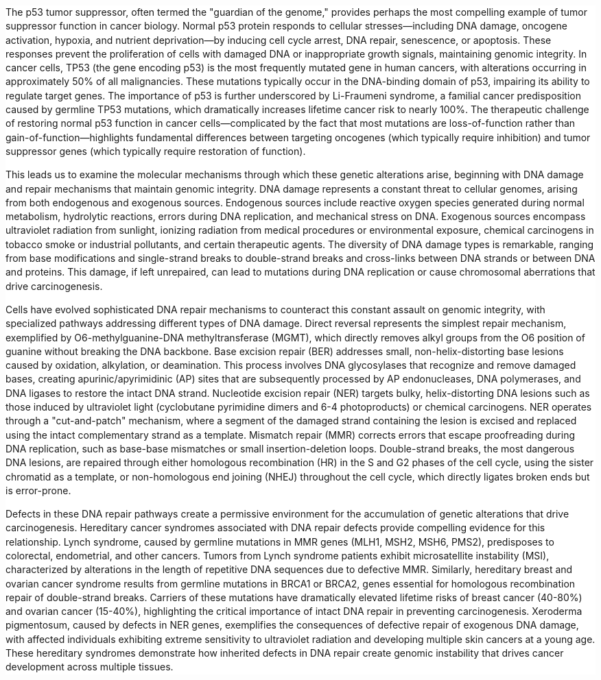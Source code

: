 The p53 tumor suppressor, often termed the "guardian of the genome," provides perhaps the most compelling example of tumor suppressor function in cancer biology. Normal p53 protein responds to cellular stresses—including DNA damage, oncogene activation, hypoxia, and nutrient deprivation—by inducing cell cycle arrest, DNA repair, senescence, or apoptosis. These responses prevent the proliferation of cells with damaged DNA or inappropriate growth signals, maintaining genomic integrity. In cancer cells, TP53 (the gene encoding p53) is the most frequently mutated gene in human cancers, with alterations occurring in approximately 50% of all malignancies. These mutations typically occur in the DNA-binding domain of p53, impairing its ability to regulate target genes. The importance of p53 is further underscored by Li-Fraumeni syndrome, a familial cancer predisposition caused by germline TP53 mutations, which dramatically increases lifetime cancer risk to nearly 100%. The therapeutic challenge of restoring normal p53 function in cancer cells—complicated by the fact that most mutations are loss-of-function rather than gain-of-function—highlights fundamental differences between targeting oncogenes (which typically require inhibition) and tumor suppressor genes (which typically require restoration of function).

This leads us to examine the molecular mechanisms through which these genetic alterations arise, beginning with DNA damage and repair mechanisms that maintain genomic integrity. DNA damage represents a constant threat to cellular genomes, arising from both endogenous and exogenous sources. Endogenous sources include reactive oxygen species generated during normal metabolism, hydrolytic reactions, errors during DNA replication, and mechanical stress on DNA. Exogenous sources encompass ultraviolet radiation from sunlight, ionizing radiation from medical procedures or environmental exposure, chemical carcinogens in tobacco smoke or industrial pollutants, and certain therapeutic agents. The diversity of DNA damage types is remarkable, ranging from base modifications and single-strand breaks to double-strand breaks and cross-links between DNA strands or between DNA and proteins. This damage, if left unrepaired, can lead to mutations during DNA replication or cause chromosomal aberrations that drive carcinogenesis.

Cells have evolved sophisticated DNA repair mechanisms to counteract this constant assault on genomic integrity, with specialized pathways addressing different types of DNA damage. Direct reversal represents the simplest repair mechanism, exemplified by O6-methylguanine-DNA methyltransferase (MGMT), which directly removes alkyl groups from the O6 position of guanine without breaking the DNA backbone. Base excision repair (BER) addresses small, non-helix-distorting base lesions caused by oxidation, alkylation, or deamination. This process involves DNA glycosylases that recognize and remove damaged bases, creating apurinic/apyrimidinic (AP) sites that are subsequently processed by AP endonucleases, DNA polymerases, and DNA ligases to restore the intact DNA strand. Nucleotide excision repair (NER) targets bulky, helix-distorting DNA lesions such as those induced by ultraviolet light (cyclobutane pyrimidine dimers and 6-4 photoproducts) or chemical carcinogens. NER operates through a "cut-and-patch" mechanism, where a segment of the damaged strand containing the lesion is excised and replaced using the intact complementary strand as a template. Mismatch repair (MMR) corrects errors that escape proofreading during DNA replication, such as base-base mismatches or small insertion-deletion loops. Double-strand breaks, the most dangerous DNA lesions, are repaired through either homologous recombination (HR) in the S and G2 phases of the cell cycle, using the sister chromatid as a template, or non-homologous end joining (NHEJ) throughout the cell cycle, which directly ligates broken ends but is error-prone.

Defects in these DNA repair pathways create a permissive environment for the accumulation of genetic alterations that drive carcinogenesis. Hereditary cancer syndromes associated with DNA repair defects provide compelling evidence for this relationship. Lynch syndrome, caused by germline mutations in MMR genes (MLH1, MSH2, MSH6, PMS2), predisposes to colorectal, endometrial, and other cancers. Tumors from Lynch syndrome patients exhibit microsatellite instability (MSI), characterized by alterations in the length of repetitive DNA sequences due to defective MMR. Similarly, hereditary breast and ovarian cancer syndrome results from germline mutations in BRCA1 or BRCA2, genes essential for homologous recombination repair of double-strand breaks. Carriers of these mutations have dramatically elevated lifetime risks of breast cancer (40-80%) and ovarian cancer (15-40%), highlighting the critical importance of intact DNA repair in preventing carcinogenesis. Xeroderma pigmentosum, caused by defects in NER genes, exemplifies the consequences of defective repair of exogenous DNA damage, with affected individuals exhibiting extreme sensitivity to ultraviolet radiation and developing multiple skin cancers at a young age. These hereditary syndromes demonstrate how inherited defects in DNA repair create genomic instability that drives cancer development across multiple tissues.
